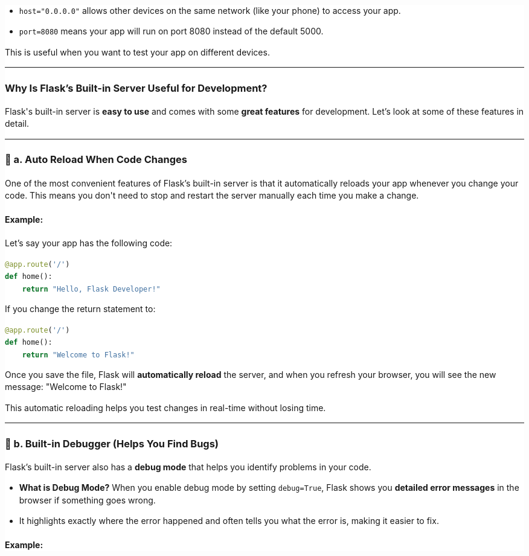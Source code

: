 * `host="0.0.0.0"` allows other devices on the same network (like your phone) to access your app.
    
* `port=8080` means your app will run on port 8080 instead of the default 5000.
    

This is useful when you want to test your app on different devices.

---

### Why Is Flask’s Built-in Server Useful for Development?

Flask's built-in server is **easy to use** and comes with some **great features** for development. Let’s look at some of these features in detail.

---

### 🔄 a. Auto Reload When Code Changes

One of the most convenient features of Flask’s built-in server is that it automatically reloads your app whenever you change your code. This means you don't need to stop and restart the server manually each time you make a change.

#### Example:

Let’s say your app has the following code:

```python
@app.route('/')
def home():
    return "Hello, Flask Developer!"
```

If you change the return statement to:

```python
@app.route('/')
def home():
    return "Welcome to Flask!"
```

Once you save the file, Flask will **automatically reload** the server, and when you refresh your browser, you will see the new message: "Welcome to Flask!"

This automatic reloading helps you test changes in real-time without losing time.

---

### 🐞 b. Built-in Debugger (Helps You Find Bugs)

Flask’s built-in server also has a **debug mode** that helps you identify problems in your code.

* **What is Debug Mode?** When you enable debug mode by setting `debug=True`, Flask shows you **detailed error messages** in the browser if something goes wrong.
    
* It highlights exactly where the error happened and often tells you what the error is, making it easier to fix.
    

#### Example:
